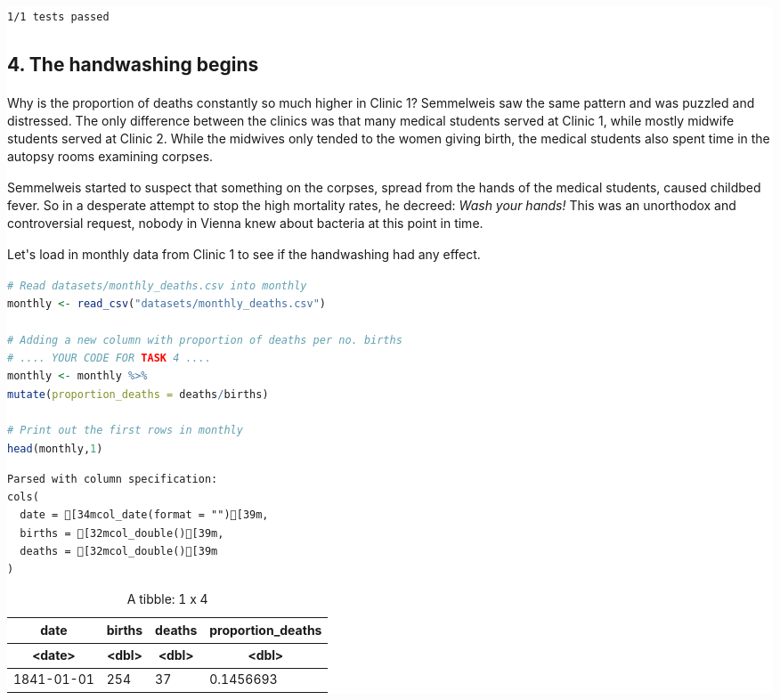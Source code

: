 


    1/1 tests passed


## 4. The handwashing begins
<p>Why is the proportion of deaths constantly so much higher in Clinic 1? Semmelweis saw the same pattern and was puzzled and distressed. The only difference between the clinics was that many medical students served at Clinic 1, while mostly midwife students served at Clinic 2. While the midwives only tended to the women giving birth, the medical students also spent time in the autopsy rooms examining corpses. </p>
<p>Semmelweis started to suspect that something on the corpses, spread from the hands of the medical students, caused childbed fever. So in a desperate attempt to stop the high mortality rates, he decreed: <em>Wash your hands!</em> This was an unorthodox and controversial request, nobody in Vienna knew about bacteria at this point in time. </p>
<p>Let's load in monthly data from Clinic 1 to see if the handwashing had any effect.</p>


```R
# Read datasets/monthly_deaths.csv into monthly
monthly <- read_csv("datasets/monthly_deaths.csv")

# Adding a new column with proportion of deaths per no. births
# .... YOUR CODE FOR TASK 4 ....
monthly <- monthly %>%
mutate(proportion_deaths = deaths/births)

# Print out the first rows in monthly
head(monthly,1)
```

    Parsed with column specification:
    cols(
      date = [34mcol_date(format = "")[39m,
      births = [32mcol_double()[39m,
      deaths = [32mcol_double()[39m
    )



<table>
<caption>A tibble: 1 x 4</caption>
<thead>
	<tr><th scope=col>date</th><th scope=col>births</th><th scope=col>deaths</th><th scope=col>proportion_deaths</th></tr>
	<tr><th scope=col>&lt;date&gt;</th><th scope=col>&lt;dbl&gt;</th><th scope=col>&lt;dbl&gt;</th><th scope=col>&lt;dbl&gt;</th></tr>
</thead>
<tbody>
	<tr><td>1841-01-01</td><td>254</td><td>37</td><td>0.1456693</td></tr>
</tbody>
</table>



